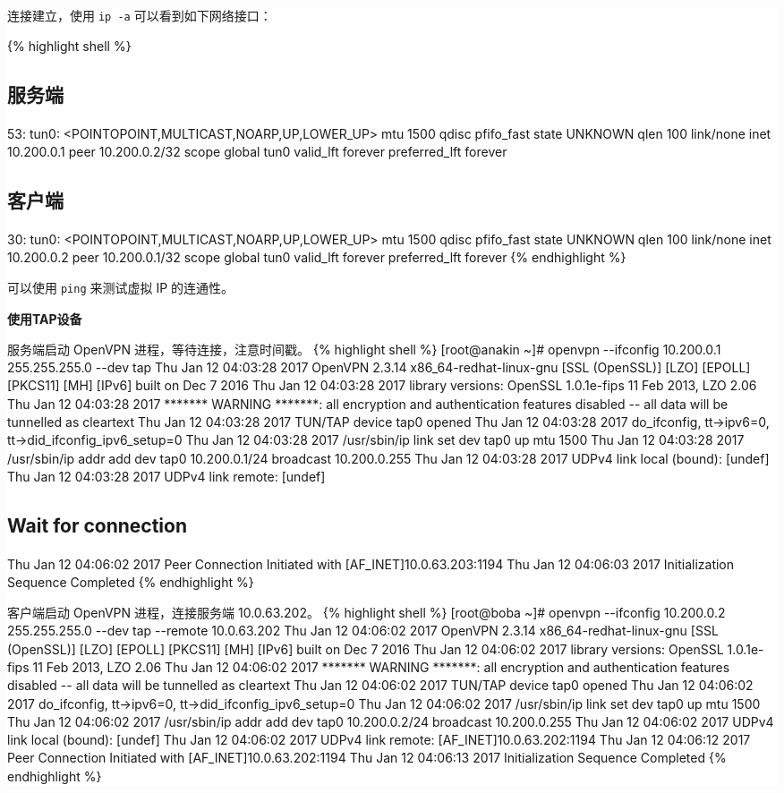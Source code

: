 
连接建立，使用 `ip -a` 可以看到如下网络接口：

{% highlight shell %}
## 服务端
53: tun0: <POINTOPOINT,MULTICAST,NOARP,UP,LOWER_UP> mtu 1500 qdisc pfifo_fast state UNKNOWN qlen 100
    link/none 
    inet 10.200.0.1 peer 10.200.0.2/32 scope global tun0
        valid_lft forever preferred_lft forever

## 客户端
30: tun0: <POINTOPOINT,MULTICAST,NOARP,UP,LOWER_UP> mtu 1500 qdisc pfifo_fast state UNKNOWN qlen 100
    link/none 
    inet 10.200.0.2 peer 10.200.0.1/32 scope global tun0
        valid_lft forever preferred_lft forever
{% endhighlight %}

可以使用 `ping` 来测试虚拟 IP 的连通性。

**使用TAP设备**

服务端启动 OpenVPN 进程，等待连接，注意时间戳。
{% highlight shell %}
[root@anakin ~]# openvpn --ifconfig 10.200.0.1 255.255.255.0 --dev tap
Thu Jan 12 04:03:28 2017 OpenVPN 2.3.14 x86_64-redhat-linux-gnu [SSL (OpenSSL)] [LZO] [EPOLL] [PKCS11] [MH] [IPv6] built on Dec  7 2016
Thu Jan 12 04:03:28 2017 library versions: OpenSSL 1.0.1e-fips 11 Feb 2013, LZO 2.06
Thu Jan 12 04:03:28 2017 ******* WARNING *******: all encryption and authentication features disabled -- all data will be tunnelled as cleartext
Thu Jan 12 04:03:28 2017 TUN/TAP device tap0 opened
Thu Jan 12 04:03:28 2017 do_ifconfig, tt->ipv6=0, tt->did_ifconfig_ipv6_setup=0
Thu Jan 12 04:03:28 2017 /usr/sbin/ip link set dev tap0 up mtu 1500
Thu Jan 12 04:03:28 2017 /usr/sbin/ip addr add dev tap0 10.200.0.1/24 broadcast 10.200.0.255
Thu Jan 12 04:03:28 2017 UDPv4 link local (bound): [undef]
Thu Jan 12 04:03:28 2017 UDPv4 link remote: [undef]
## Wait for connection
Thu Jan 12 04:06:02 2017 Peer Connection Initiated with [AF_INET]10.0.63.203:1194
Thu Jan 12 04:06:03 2017 Initialization Sequence Completed
{% endhighlight %}

客户端启动 OpenVPN 进程，连接服务端 10.0.63.202。
{% highlight shell %}
[root@boba ~]# openvpn --ifconfig 10.200.0.2 255.255.255.0 --dev tap --remote 10.0.63.202
Thu Jan 12 04:06:02 2017 OpenVPN 2.3.14 x86_64-redhat-linux-gnu [SSL (OpenSSL)] [LZO] [EPOLL] [PKCS11] [MH] [IPv6] built on Dec  7 2016
Thu Jan 12 04:06:02 2017 library versions: OpenSSL 1.0.1e-fips 11 Feb 2013, LZO 2.06
Thu Jan 12 04:06:02 2017 ******* WARNING *******: all encryption and authentication features disabled -- all data will be tunnelled as cleartext
Thu Jan 12 04:06:02 2017 TUN/TAP device tap0 opened
Thu Jan 12 04:06:02 2017 do_ifconfig, tt->ipv6=0, tt->did_ifconfig_ipv6_setup=0
Thu Jan 12 04:06:02 2017 /usr/sbin/ip link set dev tap0 up mtu 1500
Thu Jan 12 04:06:02 2017 /usr/sbin/ip addr add dev tap0 10.200.0.2/24 broadcast 10.200.0.255
Thu Jan 12 04:06:02 2017 UDPv4 link local (bound): [undef]
Thu Jan 12 04:06:02 2017 UDPv4 link remote: [AF_INET]10.0.63.202:1194
Thu Jan 12 04:06:12 2017 Peer Connection Initiated with [AF_INET]10.0.63.202:1194
Thu Jan 12 04:06:13 2017 Initialization Sequence Completed
{% endhighlight %}


[pritunl]: https://github.com/pritunl/pritunl